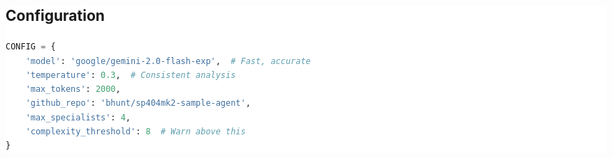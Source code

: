 ## Configuration

```python
CONFIG = {
    'model': 'google/gemini-2.0-flash-exp',  # Fast, accurate
    'temperature': 0.3,  # Consistent analysis
    'max_tokens': 2000,
    'github_repo': 'bhunt/sp404mk2-sample-agent',
    'max_specialists': 4,
    'complexity_threshold': 8  # Warn above this
}
```